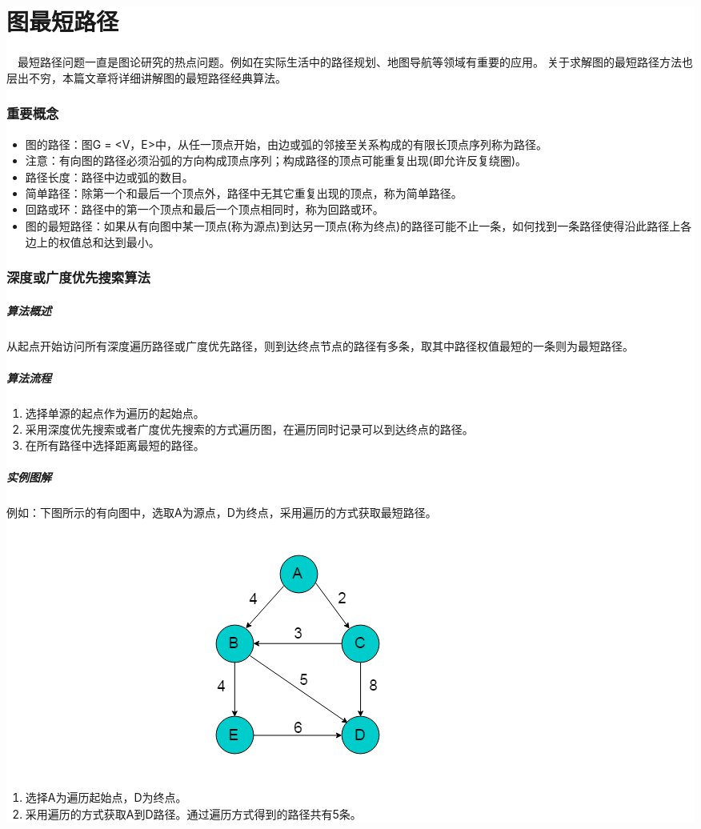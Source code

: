 # 图最短路径

 最短路径问题一直是图论研究的热点问题。例如在实际生活中的路径规划、地图导航等领域有重要的应用。
关于求解图的最短路径方法也层出不穷，本篇文章将详细讲解图的最短路径经典算法。

### 重要概念

* 图的路径：图G = <V，E>中，从任一顶点开始，由边或弧的邻接至关系构成的有限长顶点序列称为路径。
* 注意：有向图的路径必须沿弧的方向构成顶点序列；构成路径的顶点可能重复出现(即允许反复绕圈)。
* 路径长度：路径中边或弧的数目。
* 简单路径：除第一个和最后一个顶点外，路径中无其它重复出现的顶点，称为简单路径。
* 回路或环：路径中的第一个顶点和最后一个顶点相同时，称为回路或环。
* 图的最短路径：如果从有向图中某一顶点(称为源点)到达另一顶点(称为终点)的路径可能不止一条，如何找到一条路径使得沿此路径上各边上的权值总和达到最小。

### 深度或广度优先搜索算法

##### 算法概述

从起点开始访问所有深度遍历路径或广度优先路径，则到达终点节点的路径有多条，取其中路径权值最短的一条则为最短路径。

##### 算法流程

1. 选择单源的起点作为遍历的起始点。
2. 采用深度优先搜索或者广度优先搜索的方式遍历图，在遍历同时记录可以到达终点的路径。
3. 在所有路径中选择距离最短的路径。

##### 实例图解

例如：下图所示的有向图中，选取A为源点，D为终点，采用遍历的方式获取最短路径。

![](../image/c2/GSP-1.png)

1. 选择A为遍历起始点，D为终点。
2. 采用遍历的方式获取A到D路径。通过遍历方式得到的路径共有5条。
